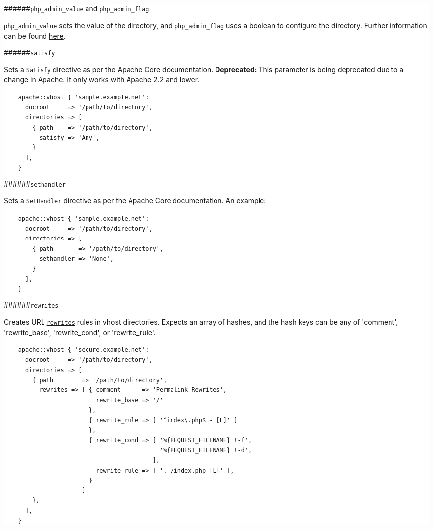 ######`php_admin_value` and `php_admin_flag`

`php_admin_value` sets the value of the directory, and `php_admin_flag` uses a boolean to configure the directory. Further information can be found [here](http://php.net/manual/en/configuration.changes.php).


######`satisfy`

Sets a `Satisfy` directive as per the [Apache Core documentation](http://httpd.apache.org/docs/2.2/mod/core.html#satisfy). **Deprecated:** This parameter is being deprecated due to a change in Apache. It only works with Apache 2.2 and lower.

```puppet
    apache::vhost { 'sample.example.net':
      docroot     => '/path/to/directory',
      directories => [
        { path    => '/path/to/directory',
          satisfy => 'Any',
        }
      ],
    }
```

######`sethandler`

Sets a `SetHandler` directive as per the [Apache Core documentation](http://httpd.apache.org/docs/2.2/mod/core.html#sethandler). An example:

```puppet
    apache::vhost { 'sample.example.net':
      docroot     => '/path/to/directory',
      directories => [
        { path       => '/path/to/directory',
          sethandler => 'None',
        }
      ],
    }
```

######`rewrites`

Creates URL [`rewrites`](#rewrites) rules in vhost directories. Expects an array of hashes, and the hash keys can be any of 'comment', 'rewrite_base', 'rewrite_cond', or 'rewrite_rule'.

```puppet
    apache::vhost { 'secure.example.net':
      docroot     => '/path/to/directory',
      directories => [
        { path        => '/path/to/directory',
          rewrites => [ { comment      => 'Permalink Rewrites',
                          rewrite_base => '/'
                        },
                        { rewrite_rule => [ '^index\.php$ - [L]' ]
                        },
                        { rewrite_cond => [ '%{REQUEST_FILENAME} !-f',
                                            '%{REQUEST_FILENAME} !-d',
                                          ],
                          rewrite_rule => [ '. /index.php [L]' ],
                        }
                      ],
        },
      ],
    }
```
